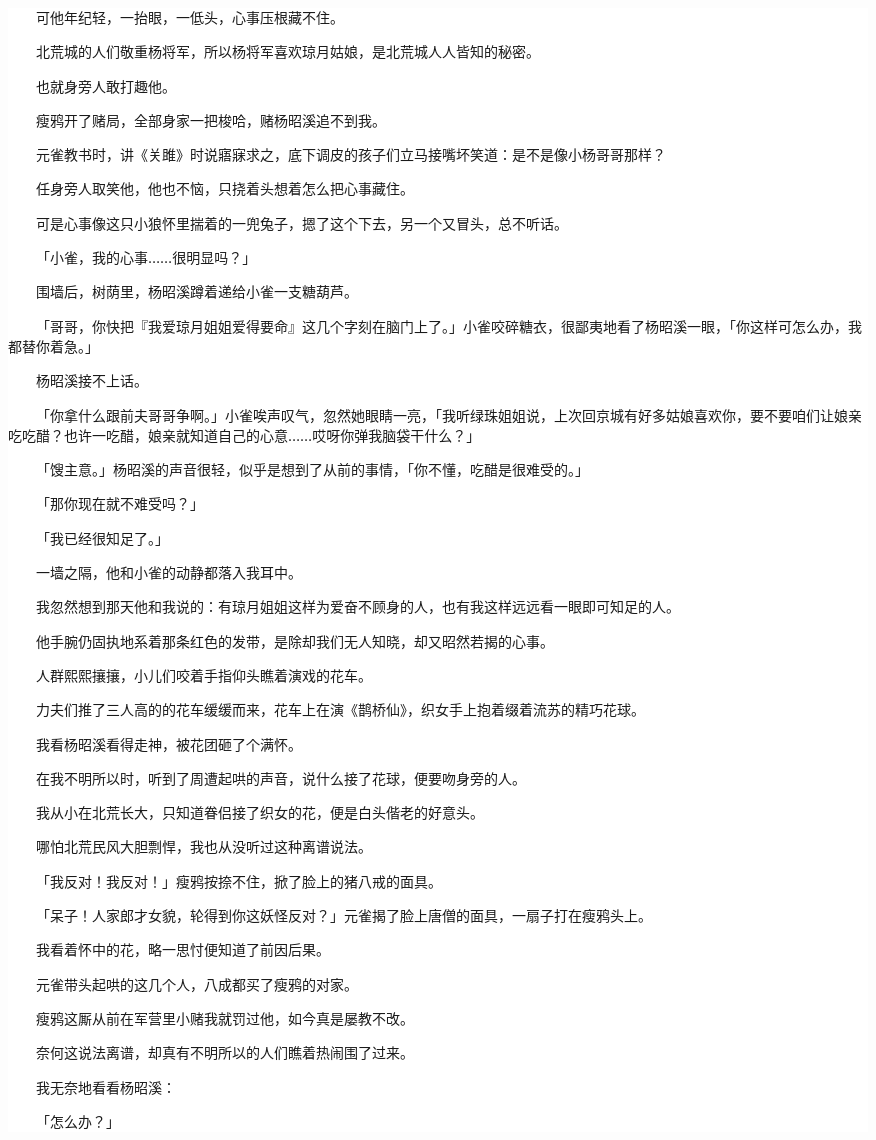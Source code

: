 &emsp;&emsp;可他年纪轻，一抬眼，一低头，心事压根藏不住。  
  
&emsp;&emsp;北荒城的人们敬重杨将军，所以杨将军喜欢琼月姑娘，是北荒城人人皆知的秘密。  
  
&emsp;&emsp;也就身旁人敢打趣他。  
  
&emsp;&emsp;瘦鸦开了赌局，全部身家一把梭哈，赌杨昭溪追不到我。  
  
&emsp;&emsp;元雀教书时，讲《关雎》时说寤寐求之，底下调皮的孩子们立马接嘴坏笑道：是不是像小杨哥哥那样？  
  
&emsp;&emsp;任身旁人取笑他，他也不恼，只挠着头想着怎么把心事藏住。  
  
&emsp;&emsp;可是心事像这只小狼怀里揣着的一兜兔子，摁了这个下去，另一个又冒头，总不听话。  
  
&emsp;&emsp;「小雀，我的心事……很明显吗？」  
  
&emsp;&emsp;围墙后，树荫里，杨昭溪蹲着递给小雀一支糖葫芦。  
  
&emsp;&emsp;「哥哥，你快把『我爱琼月姐姐爱得要命』这几个字刻在脑门上了。」小雀咬碎糖衣，很鄙夷地看了杨昭溪一眼，「你这样可怎么办，我都替你着急。」  
  
&emsp;&emsp;杨昭溪接不上话。  
  
&emsp;&emsp;「你拿什么跟前夫哥哥争啊。」小雀唉声叹气，忽然她眼睛一亮，「我听绿珠姐姐说，上次回京城有好多姑娘喜欢你，要不要咱们让娘亲吃吃醋？也许一吃醋，娘亲就知道自己的心意……哎呀你弹我脑袋干什么？」  
  
&emsp;&emsp;「馊主意。」杨昭溪的声音很轻，似乎是想到了从前的事情，「你不懂，吃醋是很难受的。」  
  
&emsp;&emsp;「那你现在就不难受吗？」  
  
&emsp;&emsp;「我已经很知足了。」  
  
&emsp;&emsp;一墙之隔，他和小雀的动静都落入我耳中。  
  
&emsp;&emsp;我忽然想到那天他和我说的：有琼月姐姐这样为爱奋不顾身的人，也有我这样远远看一眼即可知足的人。  
  
&emsp;&emsp;他手腕仍固执地系着那条红色的发带，是除却我们无人知晓，却又昭然若揭的心事。  
  
&emsp;&emsp;人群熙熙攘攘，小儿们咬着手指仰头瞧着演戏的花车。  
  
&emsp;&emsp;力夫们推了三人高的的花车缓缓而来，花车上在演《鹊桥仙》，织女手上抱着缀着流苏的精巧花球。  
  
&emsp;&emsp;我看杨昭溪看得走神，被花团砸了个满怀。  
  
&emsp;&emsp;在我不明所以时，听到了周遭起哄的声音，说什么接了花球，便要吻身旁的人。  
  
&emsp;&emsp;我从小在北荒长大，只知道眷侣接了织女的花，便是白头偕老的好意头。  
  
&emsp;&emsp;哪怕北荒民风大胆剽悍，我也从没听过这种离谱说法。  
  
&emsp;&emsp;「我反对！我反对！」瘦鸦按捺不住，掀了脸上的猪八戒的面具。  
  
&emsp;&emsp;「呆子！人家郎才女貌，轮得到你这妖怪反对？」元雀揭了脸上唐僧的面具，一扇子打在瘦鸦头上。  
  
&emsp;&emsp;我看着怀中的花，略一思忖便知道了前因后果。  
  
&emsp;&emsp;元雀带头起哄的这几个人，八成都买了瘦鸦的对家。  
  
&emsp;&emsp;瘦鸦这厮从前在军营里小赌我就罚过他，如今真是屡教不改。  
  
&emsp;&emsp;奈何这说法离谱，却真有不明所以的人们瞧着热闹围了过来。  
  
&emsp;&emsp;我无奈地看看杨昭溪：  
  
&emsp;&emsp;「怎么办？」  
  